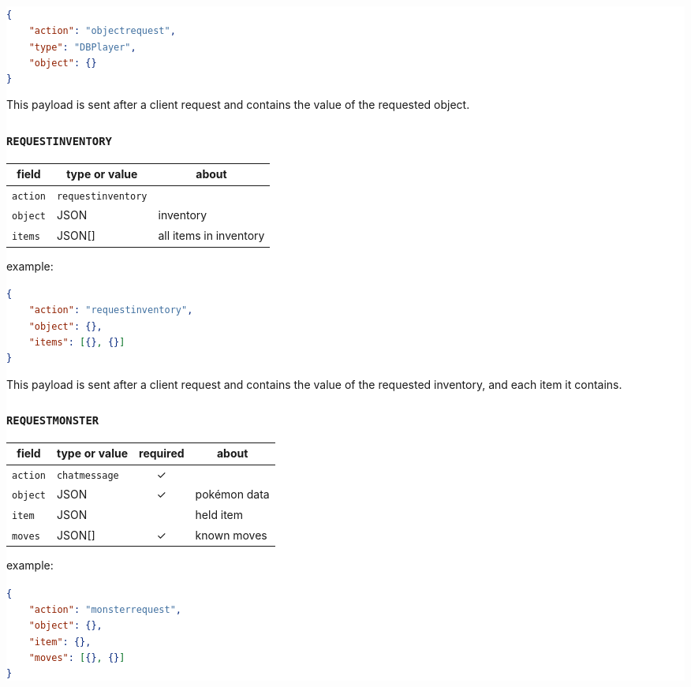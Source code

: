 ```json
{
    "action": "objectrequest",
    "type": "DBPlayer",
    "object": {}
}
```

This payload is sent after a client request and contains the value of the
requested object.

### `REQUESTINVENTORY`

| field    | type or value      | about                  |
| -------- | ------------------ | ---------------------- |
| `action` | `requestinventory` |                        |
| `object` | JSON               | inventory              |
| `items`  | JSON[]             | all items in inventory |

example:

```json
{
    "action": "requestinventory",
    "object": {},
    "items": [{}, {}]
}
```

This payload is sent after a client request and contains the value of the
requested inventory, and each item it contains.

### `REQUESTMONSTER`

| field    | type or value | required | about        |
| -------- | ------------- | :------: | ------------ |
| `action` | `chatmessage` | &check;  |              |
| `object` | JSON          | &check;  | pokémon data |
| `item`   | JSON          |          | held item    |
| `moves`  | JSON[]        | &check;  | known moves  |

example:

```json
{
    "action": "monsterrequest",
    "object": {},
    "item": {},
    "moves": [{}, {}]
}
```
